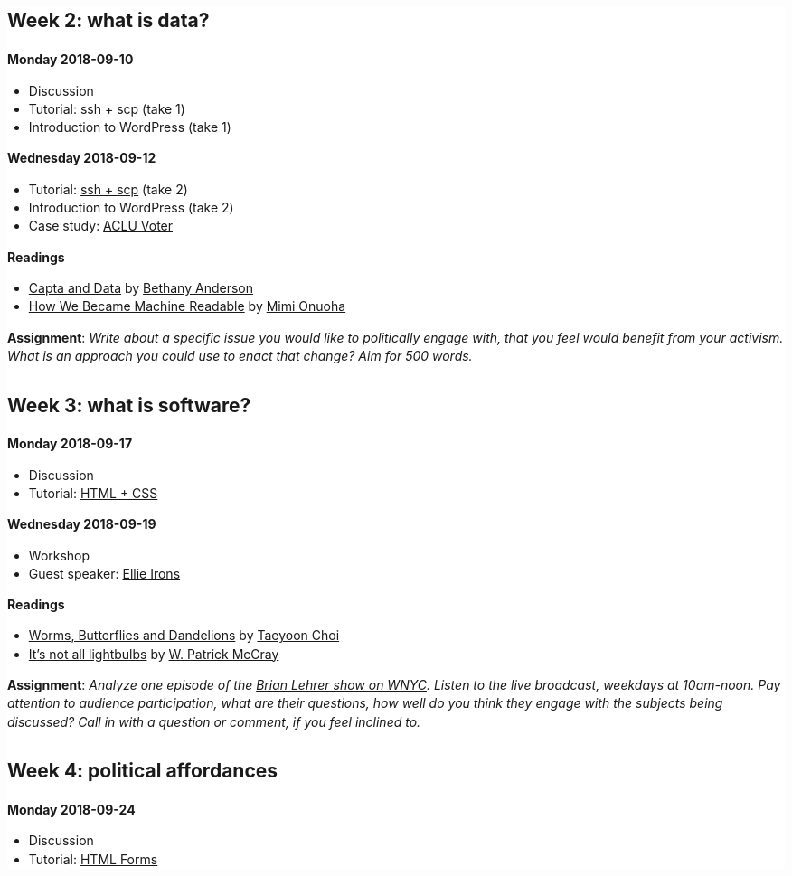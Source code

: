 ## Week 2: what is data?

__Monday 2018-09-10__

* Discussion
* Tutorial: ssh + scp (take 1)
* Introduction to WordPress (take 1)

__Wednesday 2018-09-12__

* Tutorial: [ssh + scp](tutorials/02-ssh-scp.md) (take 2)
* Introduction to WordPress (take 2)
* Case study: [ACLU Voter](https://www.aclu.org/voter)

__Readings__

* [Capta and Data](https://blogs.ischool.utexas.edu/f2011dh/2011/10/31/capta-and-data-visualization-the-humanistic-method-and-representing-knowledge/) by [Bethany Anderson](https://twitter.com/bga_archivist)
* [How We Became Machine Readable](https://vimeo.com/233011125) by [Mimi Onuoha](https://twitter.com/thistimeitsmimi)

__Assignment__: _Write about a specific issue you would like to politically engage with, that you feel would benefit from your activism. What is an approach you could use to enact that change? Aim for 500 words._

## Week 3: what is software?

__Monday 2018-09-17__

* Discussion
* Tutorial: [HTML + CSS](tutorials/03-html-css.md)

__Wednesday 2018-09-19__

* Workshop
* Guest speaker: [Ellie Irons](https://ellieirons.com/)

__Readings__

* [Worms, Butterflies and Dandelions](https://medium.com/@tchoi8/worms-butterflies-and-dandelions-open-source-tools-for-the-arts-9b4dcd76a1f2) by [Taeyoon Choi](https://twitter.com/tchoi8)
* [It’s not all lightbulbs](https://aeon.co/essays/most-of-the-time-innovators-don-t-move-fast-and-break-things) by [W. Patrick McCray](https://twitter.com/LeapingRobot)


__Assignment__: _Analyze one episode of the [Brian Lehrer show on WNYC](https://www.wnyc.org/shows/bl). Listen to the live broadcast, weekdays at 10am-noon. Pay attention to audience participation, what are their questions, how well do you think they engage with the subjects being discussed? Call in with a question or comment, if you feel inclined to._

## Week 4: political affordances

__Monday 2018-09-24__

* Discussion
* Tutorial: [HTML Forms](tutorials/04-html-forms.md)
